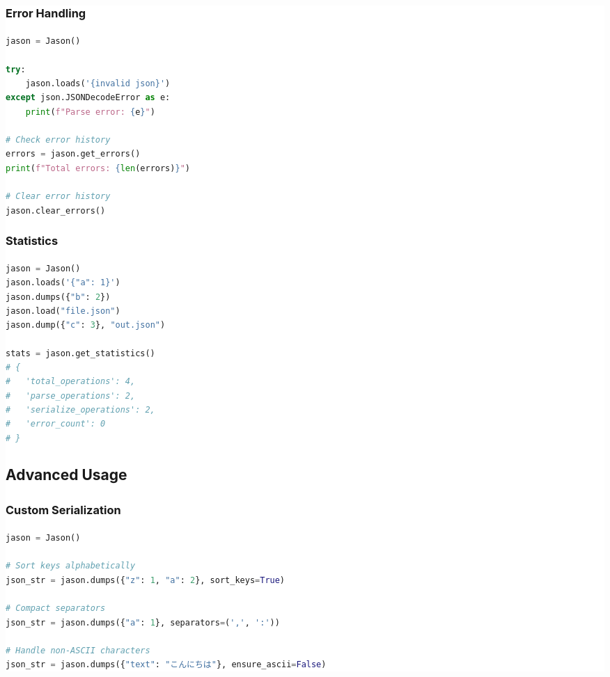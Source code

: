 ### Error Handling

```python
jason = Jason()

try:
    jason.loads('{invalid json}')
except json.JSONDecodeError as e:
    print(f"Parse error: {e}")

# Check error history
errors = jason.get_errors()
print(f"Total errors: {len(errors)}")

# Clear error history
jason.clear_errors()
```

### Statistics

```python
jason = Jason()
jason.loads('{"a": 1}')
jason.dumps({"b": 2})
jason.load("file.json")
jason.dump({"c": 3}, "out.json")

stats = jason.get_statistics()
# {
#   'total_operations': 4,
#   'parse_operations': 2,
#   'serialize_operations': 2,
#   'error_count': 0
# }
```

## Advanced Usage

### Custom Serialization

```python
jason = Jason()

# Sort keys alphabetically
json_str = jason.dumps({"z": 1, "a": 2}, sort_keys=True)

# Compact separators
json_str = jason.dumps({"a": 1}, separators=(',', ':'))

# Handle non-ASCII characters
json_str = jason.dumps({"text": "こんにちは"}, ensure_ascii=False)
```
